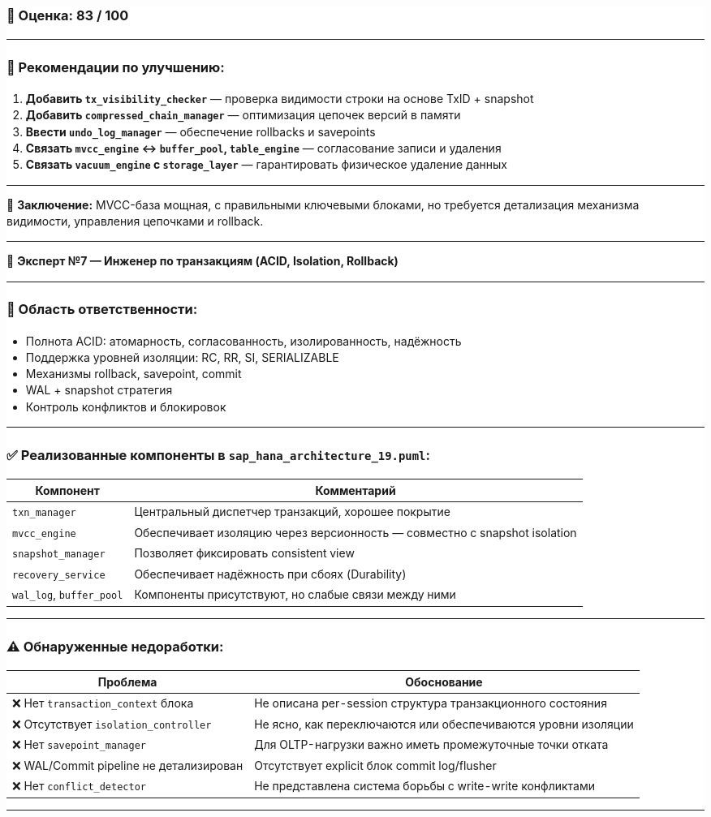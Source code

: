 
### 💯 Оценка: **83 / 100**

---

### 🔧 Рекомендации по улучшению:

1. **Добавить `tx_visibility_checker`** — проверка видимости строки на основе TxID + snapshot
2. **Добавить `compressed_chain_manager`** — оптимизация цепочек версий в памяти
3. **Ввести `undo_log_manager`** — обеспечение rollbacks и savepoints
4. **Связать `mvcc_engine` ↔ `buffer_pool`, `table_engine`** — согласование записи и удаления
5. **Связать `vacuum_engine` с `storage_layer`** — гарантировать физическое удаление данных

---

🧬 **Заключение:** MVCC-база мощная, с правильными ключевыми блоками, но требуется детализация механизма видимости, управления цепочками и rollback.

---

🔁 **Эксперт №7 — Инженер по транзакциям (ACID, Isolation, Rollback)**

---

### 🎯 Область ответственности:

* Полнота ACID: атомарность, согласованность, изолированность, надёжность
* Поддержка уровней изоляции: RC, RR, SI, SERIALIZABLE
* Механизмы rollback, savepoint, commit
* WAL + snapshot стратегия
* Контроль конфликтов и блокировок

---

### ✅ Реализованные компоненты в `sap_hana_architecture_19.puml`:

| Компонент                | Комментарий                                                               |
| ------------------------ | ------------------------------------------------------------------------- |
| `txn_manager`            | Центральный диспетчер транзакций, хорошее покрытие                        |
| `mvcc_engine`            | Обеспечивает изоляцию через версионность — совместно с snapshot isolation |
| `snapshot_manager`       | Позволяет фиксировать consistent view                                     |
| `recovery_service`       | Обеспечивает надёжность при сбоях (Durability)                            |
| `wal_log`, `buffer_pool` | Компоненты присутствуют, но слабые связи между ними                       |

---

### ⚠️ Обнаруженные недоработки:

| Проблема                               | Обоснование                                                   |
| -------------------------------------- | ------------------------------------------------------------- |
| ❌ Нет `transaction_context` блока      | Не описана per-session структура транзакционного состояния    |
| ❌ Отсутствует `isolation_controller`   | Не ясно, как переключаются или обеспечиваются уровни изоляции |
| ❌ Нет `savepoint_manager`              | Для OLTP-нагрузки важно иметь промежуточные точки отката      |
| ❌ WAL/Commit pipeline не детализирован | Отсутствует explicit блок commit log/flusher                  |
| ❌ Нет `conflict_detector`              | Не представлена система борьбы с write-write конфликтами      |

---